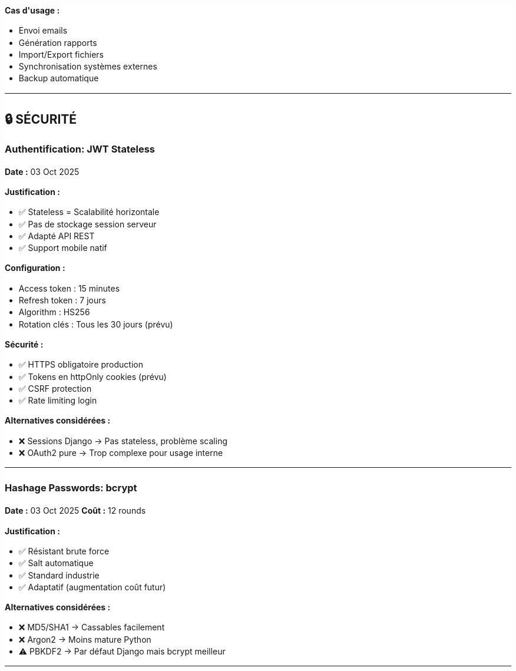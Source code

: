 **Cas d'usage :**
- Envoi emails
- Génération rapports
- Import/Export fichiers
- Synchronisation systèmes externes
- Backup automatique

---

## 🔒 SÉCURITÉ

### Authentification: JWT Stateless
**Date :** 03 Oct 2025

**Justification :**
- ✅ Stateless = Scalabilité horizontale
- ✅ Pas de stockage session serveur
- ✅ Adapté API REST
- ✅ Support mobile natif

**Configuration :**
- Access token : 15 minutes
- Refresh token : 7 jours
- Algorithm : HS256
- Rotation clés : Tous les 30 jours (prévu)

**Sécurité :**
- ✅ HTTPS obligatoire production
- ✅ Tokens en httpOnly cookies (prévu)
- ✅ CSRF protection
- ✅ Rate limiting login

**Alternatives considérées :**
- ❌ Sessions Django → Pas stateless, problème scaling
- ❌ OAuth2 pure → Trop complexe pour usage interne

---

### Hashage Passwords: bcrypt
**Date :** 03 Oct 2025
**Coût :** 12 rounds

**Justification :**
- ✅ Résistant brute force
- ✅ Salt automatique
- ✅ Standard industrie
- ✅ Adaptatif (augmentation coût futur)

**Alternatives considérées :**
- ❌ MD5/SHA1 → Cassables facilement
- ❌ Argon2 → Moins mature Python
- ⚠️ PBKDF2 → Par défaut Django mais bcrypt meilleur

---
